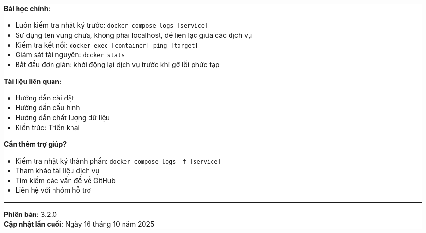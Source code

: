 **Bài học chính**:
- Luôn kiểm tra nhật ký trước: `docker-compose logs [service]`
- Sử dụng tên vùng chứa, không phải localhost, để liên lạc giữa các dịch vụ
- Kiểm tra kết nối: `docker exec [container] ping [target]`
- Giám sát tài nguyên: `docker stats`
- Bắt đầu đơn giản: khởi động lại dịch vụ trước khi gỡ lỗi phức tạp

**Tài liệu liên quan:**
- [Hướng dẫn cài đặt](../getting-started/installation.md)
- [Hướng dẫn cấu hình](../getting-started/configuration.md)
- [Hướng dẫn chất lượng dữ liệu](./data-quality.md)
- [Kiến trúc: Triển khai](../architecture/deployment.md)

**Cần thêm trợ giúp?**
- Kiểm tra nhật ký thành phần: `docker-compose logs -f [service]`
- Tham khảo tài liệu dịch vụ
- Tìm kiếm các vấn đề về GitHub
- Liên hệ với nhóm hỗ trợ

---

**Phiên bản**: 3.2.0  
**Cập nhật lần cuối**: Ngày 16 tháng 10 năm 2025